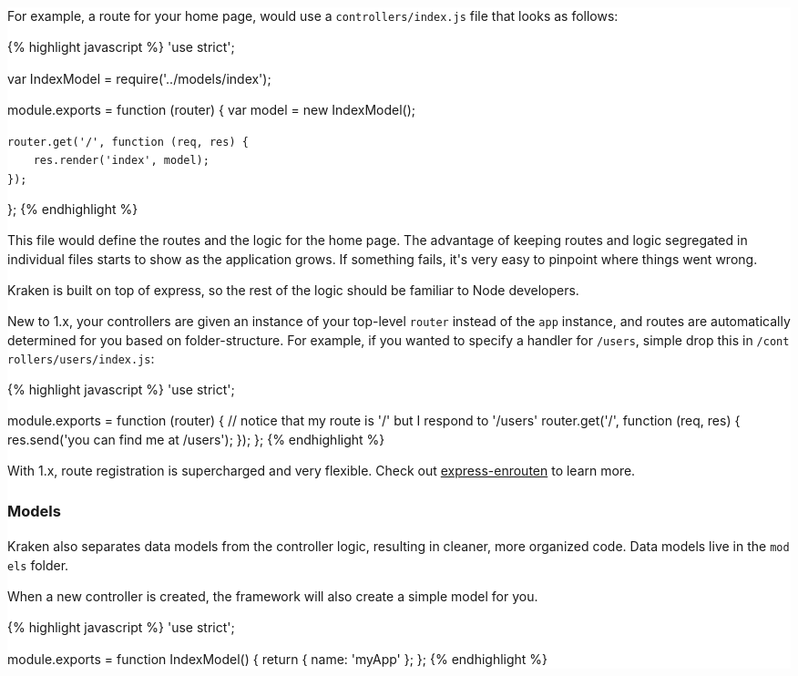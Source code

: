 For example, a route for your home page, would use a `controllers/index.js` file that looks as follows:


{% highlight javascript %}
'use strict';

var IndexModel = require('../models/index');

module.exports = function (router) {
    var model = new IndexModel();

    router.get('/', function (req, res) {
        res.render('index', model);
    });
};
{% endhighlight %}


This file would define the routes and the logic for the home page. The advantage of keeping routes and logic segregated in individual files starts to show as the application grows. If something fails, it's very easy to pinpoint where things went wrong.

Kraken is built on top of express, so the rest of the logic should be familiar to Node developers.

New to 1.x, your controllers are given an instance of your top-level `router` instead of the `app` instance, and routes are automatically determined for you based on folder-structure. For example, if you wanted to specify a handler for `/users`, simple drop this in `/controllers/users/index.js`:


{% highlight javascript %}
'use strict';

module.exports = function (router) {
    // notice that my route is '/' but I respond to '/users'
    router.get('/', function (req, res) {
        res.send('you can find me at /users');
    });
};
{% endhighlight %}

With 1.x, route registration is supercharged and very flexible. Check out [express-enrouten](https://github.com/krakenjs/express-enrouten) to learn more.


### Models

Kraken also separates data models from the controller logic, resulting in cleaner, more organized code. Data models live in the `models` folder.

When a new controller is created, the framework will also create a simple model for you.


{% highlight javascript %}
'use strict';

module.exports = function IndexModel() {
    return {
        name: 'myApp'
    };
};
{% endhighlight %}
